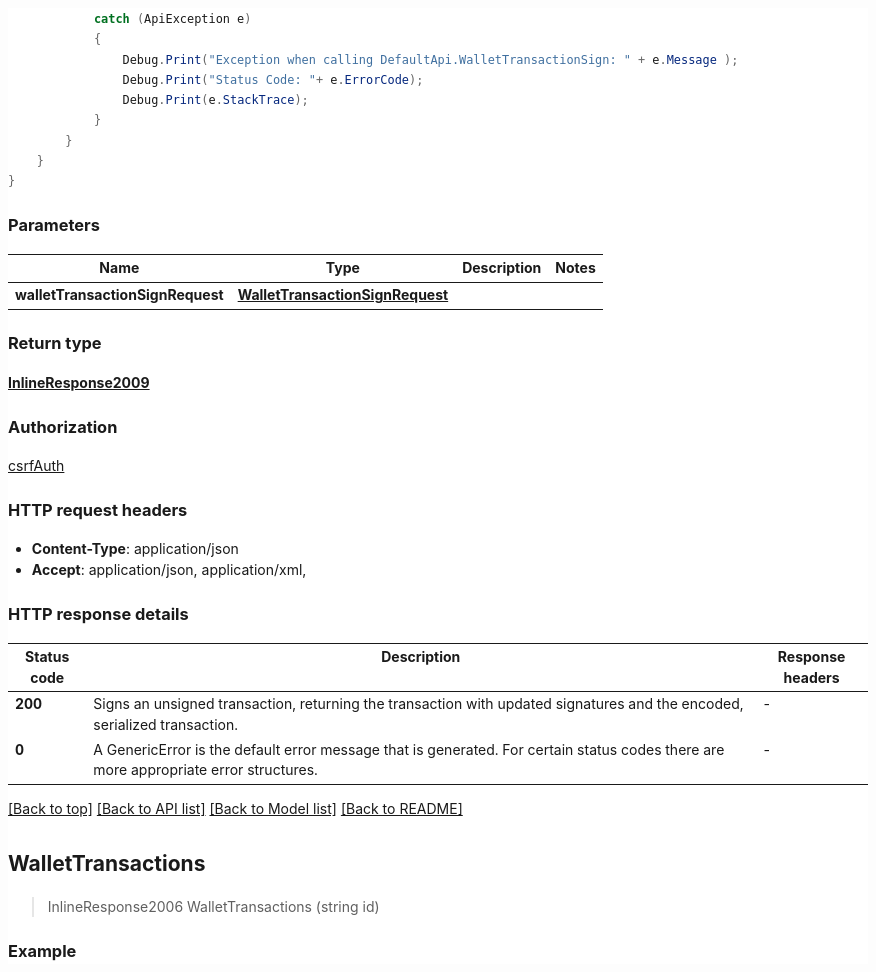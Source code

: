 ```csharp
            catch (ApiException e)
            {
                Debug.Print("Exception when calling DefaultApi.WalletTransactionSign: " + e.Message );
                Debug.Print("Status Code: "+ e.ErrorCode);
                Debug.Print(e.StackTrace);
            }
        }
    }
}
```

### Parameters


Name | Type | Description  | Notes
------------- | ------------- | ------------- | -------------
 **walletTransactionSignRequest** | [**WalletTransactionSignRequest**](WalletTransactionSignRequest.md)|  | 

### Return type

[**InlineResponse2009**](InlineResponse2009.md)

### Authorization

[csrfAuth](../README.md#csrfAuth)

### HTTP request headers

- **Content-Type**: application/json
- **Accept**: application/json, application/xml, 

### HTTP response details
| Status code | Description | Response headers |
|-------------|-------------|------------------|
| **200** | Signs an unsigned transaction, returning the transaction with updated signatures and the encoded, serialized transaction. |  -  |
| **0** | A GenericError is the default error message that is generated. For certain status codes there are more appropriate error structures. |  -  |

[[Back to top]](#)
[[Back to API list]](../README.md#documentation-for-api-endpoints)
[[Back to Model list]](../README.md#documentation-for-models)
[[Back to README]](../README.md)


## WalletTransactions

> InlineResponse2006 WalletTransactions (string id)



### Example

